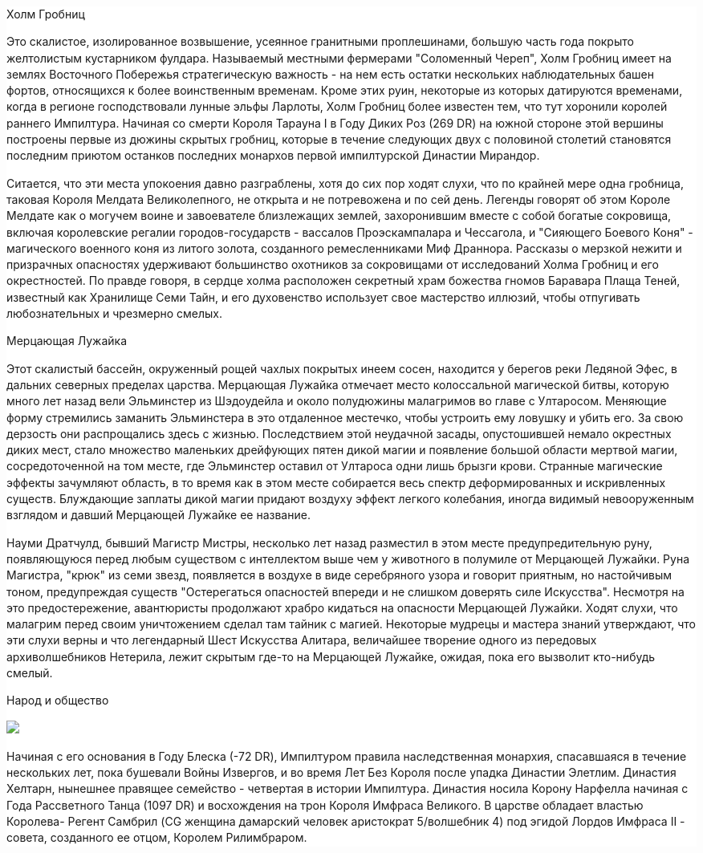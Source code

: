 Холм Гробниц

Это скалистое, изолированное возвышение, усеянное гранитными проплешинами, большую часть года покрыто желтолистым кустарником фулдара. Называемый местными фермерами "Соломенный Череп", Холм Гробниц имеет на землях Восточного Побережья стратегическую важность - на нем есть остатки нескольких наблюдательных башен фортов, относящихся к более воинственным временам. Кроме этих руин, некоторые из которых датируются временами, когда в регионе господствовали лунные эльфы Ларлоты, Холм Гробниц более известен тем, что тут хоронили королей раннего Импилтура. Начиная со смерти Короля Тарауна I в Году Диких Роз (269 DR) на южной стороне этой вершины построены первые из дюжины скрытых гробниц, которые в течение следующих двух с половиной столетий становятся последним приютом останков последних монархов первой импилтурской Династии Мирандор.

Ситается, что эти места упокоения давно разграблены, хотя до сих пор ходят слухи, что по крайней мере одна гробница, таковая Короля Мелдата Великолепного, не открыта и не потревожена и по сей день. Легенды говорят об этом Короле Мелдате как о могучем воине и завоевателе близлежащих землей, захоронившим вместе с собой богатые сокровища, включая королевские регалии городов-государств - вассалов Проэскампалара и Чессагола, и "Сияющего Боевого Коня" - магического военного коня из литого золота, созданного ремесленниками Миф Драннора. Рассказы о мерзкой нежити и призрачных опасностях удерживают большинство охотников за сокровищами от исследований Холма Гробниц и его окрестностей. По правде говоря, в сердце холма расположен секретный храм божества гномов Баравара Плаща Теней, известный как Хранилище Семи Тайн, и его духовенство использует свое мастерство иллюзий, чтобы отпугивать любознательных и чрезмерно смелых.

Мерцающая Лужайка

Этот скалистый бассейн, окруженный рощей чахлых покрытых инеем сосен, находится у берегов реки Ледяной Эфес, в дальних северных пределах царства. Мерцающая Лужайка отмечает место колоссальной магической битвы, которую много лет назад вели Эльминстер из Шэдоудейла и около полудюжины малагримов во главе с Ултаросом. Меняющие форму стремились заманить Эльминстера в это отдаленное местечко, чтобы устроить ему ловушку и убить его. За свою дерзость они распрощались здесь с жизнью. Последствием этой неудачной засады, опустошившей немало окрестных диких мест, стало множество маленьких дрейфующих пятен дикой магии и появление большой области мертвой магии, сосредоточенной на том месте, где Эльминстер оставил от Ултароса одни лишь брызги крови. Странные магические эффекты зачумляют область, в то время как в этом месте собирается весь спектр деформированных и искривленных существ. Блуждающие заплаты дикой магии придают воздуху эффект легкого колебания, иногда видимый невооруженным взглядом и давший Мерцающей Лужайке ее название.

Науми Дратчулд, бывший Магистр Мистры, несколько лет назад разместил в этом месте предупредительную руну, появляющуюся перед любым существом с интеллектом выше чем у животного в полумиле от Мерцающей Лужайки. Руна Магистра, "крюк" из семи звезд, появляется в воздухе в виде серебряного узора и говорит приятным, но настойчивым тоном, предупреждая существ "Остерегаться опасностей впереди и не слишком доверять силе Искусства". Несмотря на это предостережение, авантюристы продолжают храбро кидаться на опасности Мерцающей Лужайки. Ходят слухи, что малагрим перед своим уничтожением сделал там тайник с магией. Некоторые мудрецы и мастера знаний утверждают, что эти слухи верны и что легендарный Шест Искусства Алитара, величайшее творение одного из передовых архиволшебников Нетерила, лежит скрытым где-то на Мерцающей Лужайке, ожидая, пока его вызволит кто-нибудь смелый.

Народ и общество

![](https://cyborgsandmages.com/wp-content/uploads/2019/05/impiltur-09.jpg)

Начиная с его основания в Году Блеска (-72 DR), Импилтуром правила наследственная монархия, спасавшаяся в течение нескольких лет, пока бушевали Войны Извергов, и во время Лет Без Короля после упадка Династии Элетлим. Династия Хелтарн, нынешнее правящее семейство - четвертая в истории Импилтура. Династия носила Корону Нарфелла начиная с Года Рассветного Танца (1097 DR) и восхождения на трон Короля Имфраса Великого. В царстве обладает властью Королева- Регент Самбрил (CG женщина дамарский человек аристократ 5/волшебник 4) под эгидой Лордов Имфраса II - совета, созданного ее отцом, Королем Рилимбраром.
